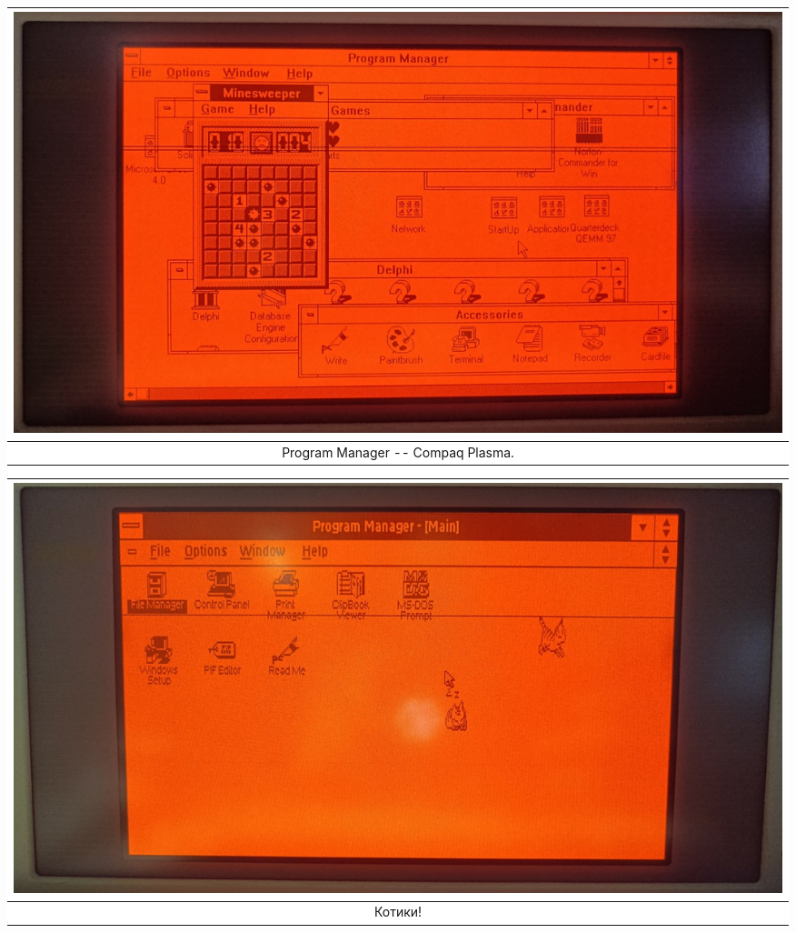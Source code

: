 | ![](/retrocomputing/ibm_pc_compat/pics/CompaqPortable3/win311_045.jpg) | 
|:-----------------------------------------------:|
| Program Manager -- Compaq Plasma. |

| ![](/retrocomputing/ibm_pc_compat/pics/CompaqPortable3/win311_050.jpg) |
|:-----------------------------------------------:|
| Котики!|
